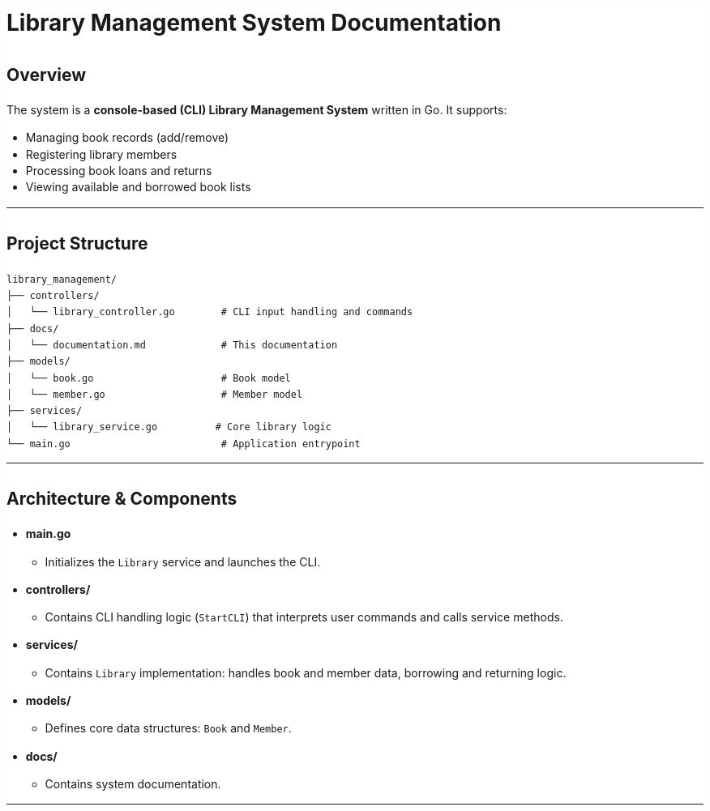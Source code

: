 # Library Management System Documentation

## Overview

The system is a **console-based (CLI) Library Management System** written in Go. It supports:

- Managing book records (add/remove)
- Registering library members
- Processing book loans and returns
- Viewing available and borrowed book lists

---

## Project Structure

```
library_management/
├── controllers/
│   └── library_controller.go        # CLI input handling and commands
├── docs/
│   └── documentation.md             # This documentation
├── models/
│   └── book.go                      # Book model
│   └── member.go                    # Member model
├── services/
│   └── library_service.go          # Core library logic
└── main.go                          # Application entrypoint
```

---

## Architecture & Components

- **main.go**

  - Initializes the `Library` service and launches the CLI.

- **controllers/**

  - Contains CLI handling logic (`StartCLI`) that interprets user commands and calls service methods.

- **services/**

  - Contains `Library` implementation: handles book and member data, borrowing and returning logic.

- **models/**

  - Defines core data structures: `Book` and `Member`.

- **docs/**

  - Contains system documentation.

---
